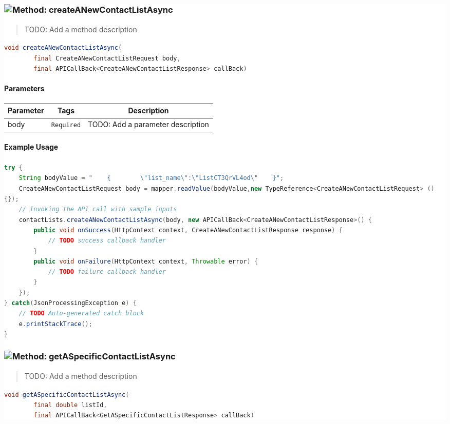 
### <a name="create_a_new_contact_list_async"></a>![Method: ](https://apidocs.io/img/method.png "com.clicksend.rest.controllers.ContactListsController.createANewContactListAsync") createANewContactListAsync

> TODO: Add a method description


```java
void createANewContactListAsync(
        final CreateANewContactListRequest body,
        final APICallBack<CreateANewContactListResponse> callBack)
```

#### Parameters

| Parameter | Tags | Description |
|-----------|------|-------------|
| body |  ``` Required ```  | TODO: Add a parameter description |


#### Example Usage

```java
try {
    String bodyValue = "    {        \"list_name\":\"ListCT3QrVL4od\"    }";
    CreateANewContactListRequest body = mapper.readValue(bodyValue,new TypeReference<CreateANewContactListRequest> (){});
    // Invoking the API call with sample inputs
    contactLists.createANewContactListAsync(body, new APICallBack<CreateANewContactListResponse>() {
        public void onSuccess(HttpContext context, CreateANewContactListResponse response) {
            // TODO success callback handler
        }
        public void onFailure(HttpContext context, Throwable error) {
            // TODO failure callback handler
        }
    });
} catch(JsonProcessingException e) {
    // TODO Auto-generated catch block
    e.printStackTrace();
}
```


### <a name="get_a_specific_contact_list_async"></a>![Method: ](https://apidocs.io/img/method.png "com.clicksend.rest.controllers.ContactListsController.getASpecificContactListAsync") getASpecificContactListAsync

> TODO: Add a method description


```java
void getASpecificContactListAsync(
        final double listId,
        final APICallBack<GetASpecificContactListResponse> callBack)
```
